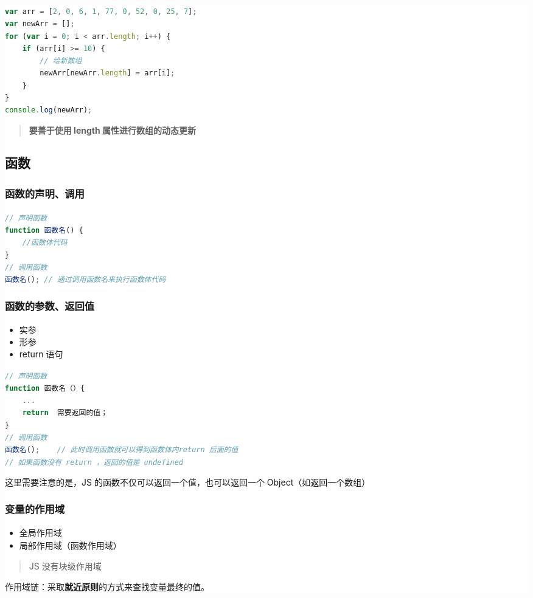 ```javascript
var arr = [2, 0, 6, 1, 77, 0, 52, 0, 25, 7];
var newArr = [];
for (var i = 0; i < arr.length; i++) {
	if (arr[i] >= 10) {
		// 给新数组
		newArr[newArr.length] = arr[i];
	}
}
console.log(newArr);
```

> **要善于使用 length 属性进行数组的动态更新**

## 函数

### 函数的声明、调用

```javascript
// 声明函数
function 函数名() {
	//函数体代码
}
// 调用函数
函数名(); // 通过调用函数名来执行函数体代码
```

### 函数的参数、返回值

- 实参
- 形参
- return 语句

```javascript
// 声明函数
function 函数名（）{
    ...
    return  需要返回的值；
}
// 调用函数
函数名();    // 此时调用函数就可以得到函数体内return 后面的值
// 如果函数没有 return ，返回的值是 undefined
```

这里需要注意的是，JS 的函数不仅可以返回一个值，也可以返回一个 Object（如返回一个数组）

### 变量的作用域

- 全局作用域
- 局部作用域（函数作用域）

> JS 没有块级作用域

作用域链：采取**就近原则**的方式来查找变量最终的值。
